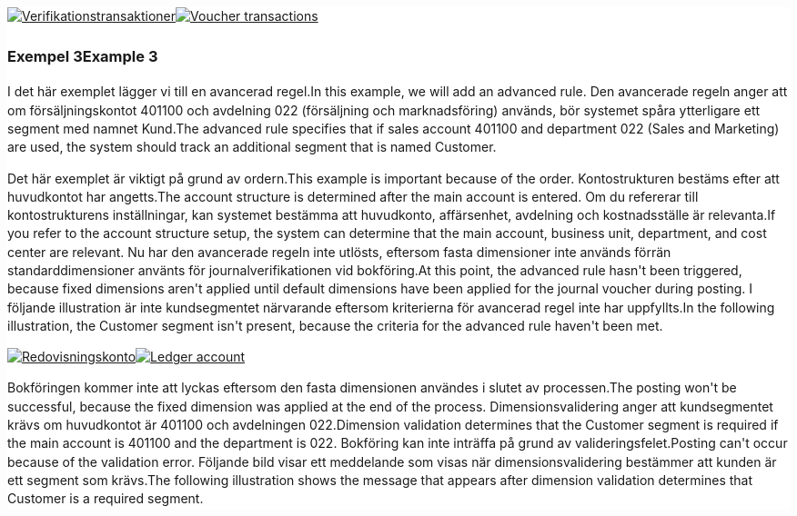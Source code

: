 <span data-ttu-id="4f9ce-184">[![Verifikationstransaktioner](./media/voucher-transactions2.png)](./media/voucher-transactions2.png)</span><span class="sxs-lookup"><span data-stu-id="4f9ce-184">[![Voucher transactions](./media/voucher-transactions2.png)](./media/voucher-transactions2.png)</span></span>

### <a name="example-3"></a><span data-ttu-id="4f9ce-185">Exempel 3</span><span class="sxs-lookup"><span data-stu-id="4f9ce-185">Example 3</span></span>

<span data-ttu-id="4f9ce-186">I det här exemplet lägger vi till en avancerad regel.</span><span class="sxs-lookup"><span data-stu-id="4f9ce-186">In this example, we will add an advanced rule.</span></span> <span data-ttu-id="4f9ce-187">Den avancerade regeln anger att om försäljningskontot 401100 och avdelning 022 (försäljning och marknadsföring) används, bör systemet spåra ytterligare ett segment med namnet Kund.</span><span class="sxs-lookup"><span data-stu-id="4f9ce-187">The advanced rule specifies that if sales account 401100 and department 022 (Sales and Marketing) are used, the system should track an additional segment that is named Customer.</span></span>

<span data-ttu-id="4f9ce-188">Det här exemplet är viktigt på grund av ordern.</span><span class="sxs-lookup"><span data-stu-id="4f9ce-188">This example is important because of the order.</span></span> <span data-ttu-id="4f9ce-189">Kontostrukturen bestäms efter att huvudkontot har angetts.</span><span class="sxs-lookup"><span data-stu-id="4f9ce-189">The account structure is determined after the main account is entered.</span></span> <span data-ttu-id="4f9ce-190">Om du refererar till kontostrukturens inställningar, kan systemet bestämma att huvudkonto, affärsenhet, avdelning och kostnadsställe är relevanta.</span><span class="sxs-lookup"><span data-stu-id="4f9ce-190">If you refer to the account structure setup, the system can determine that the main account, business unit, department, and cost center are relevant.</span></span> <span data-ttu-id="4f9ce-191">Nu har den avancerade regeln inte utlösts, eftersom fasta dimensioner inte används förrän standarddimensioner använts för journalverifikationen vid bokföring.</span><span class="sxs-lookup"><span data-stu-id="4f9ce-191">At this point, the advanced rule hasn't been triggered, because fixed dimensions aren't applied until default dimensions have been applied for the journal voucher during posting.</span></span> <span data-ttu-id="4f9ce-192">I följande illustration är inte kundsegmentet närvarande eftersom kriterierna för avancerad regel inte har uppfyllts.</span><span class="sxs-lookup"><span data-stu-id="4f9ce-192">In the following illustration, the Customer segment isn't present, because the criteria for the advanced rule haven't been met.</span></span>

<span data-ttu-id="4f9ce-193">[![Redovisningskonto](./media/drop-down.png)](./media/drop-down.png)</span><span class="sxs-lookup"><span data-stu-id="4f9ce-193">[![Ledger account](./media/drop-down.png)](./media/drop-down.png)</span></span>

<span data-ttu-id="4f9ce-194">Bokföringen kommer inte att lyckas eftersom den fasta dimensionen användes i slutet av processen.</span><span class="sxs-lookup"><span data-stu-id="4f9ce-194">The posting won't be successful, because the fixed dimension was applied at the end of the process.</span></span> <span data-ttu-id="4f9ce-195">Dimensionsvalidering anger att kundsegmentet krävs om huvudkontot är 401100 och avdelningen 022.</span><span class="sxs-lookup"><span data-stu-id="4f9ce-195">Dimension validation determines that the Customer segment is required if the main account is 401100 and the department is 022.</span></span> <span data-ttu-id="4f9ce-196">Bokföring kan inte inträffa på grund av valideringsfelet.</span><span class="sxs-lookup"><span data-stu-id="4f9ce-196">Posting can't occur because of the validation error.</span></span> <span data-ttu-id="4f9ce-197">Följande bild visar ett meddelande som visas när dimensionsvalidering bestämmer att kunden är ett segment som krävs.</span><span class="sxs-lookup"><span data-stu-id="4f9ce-197">The following illustration shows the message that appears after dimension validation determines that Customer is a required segment.</span></span>

